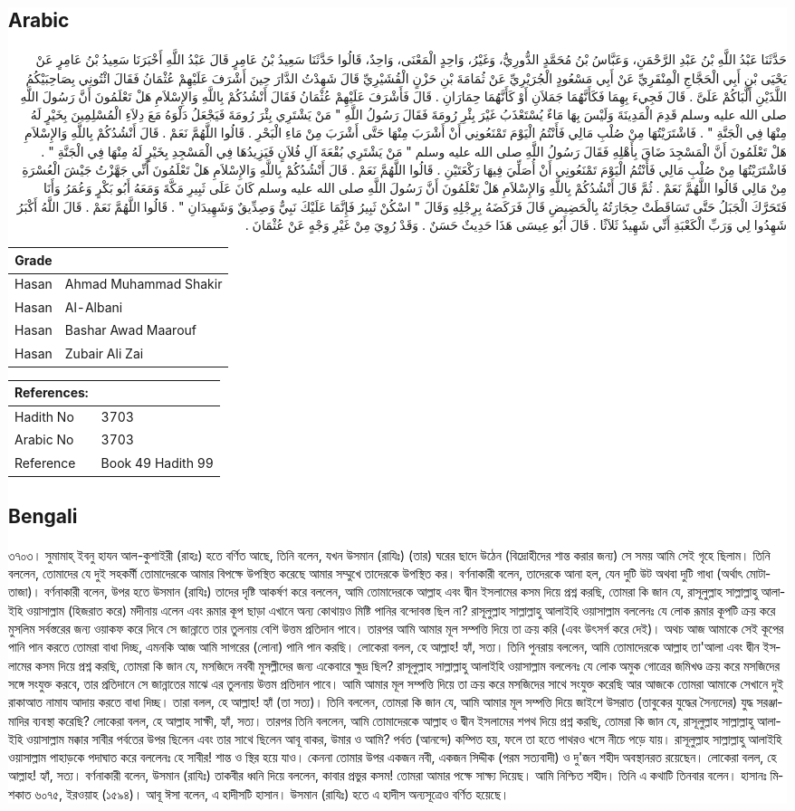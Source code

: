 ## Arabic


<div dir="rtl" lang="ar" style={{fontSize:'larger',backgroundColor:'#f8f9fa',padding:20}}>
حَدَّثَنَا عَبْدُ اللَّهِ بْنُ عَبْدِ الرَّحْمَنِ، وَعَبَّاسُ بْنُ مُحَمَّدٍ الدُّورِيُّ، وَغَيْرُ، وَاحِدٍ الْمَعْنَى، وَاحِدٌ، قَالُوا حَدَّثَنَا سَعِيدُ بْنُ عَامِرٍ قَالَ عَبْدُ اللَّهِ أَخْبَرَنَا سَعِيدُ بْنُ عَامِرٍ عَنْ يَحْيَى بْنِ أَبِي الْحَجَّاجِ الْمِنْقَرِيِّ عَنْ أَبِي مَسْعُودٍ الْجُرَيْرِيِّ عَنْ ثُمَامَةَ بْنِ حَزْنٍ الْقُشَيْرِيِّ قَالَ شَهِدْتُ الدَّارَ حِينَ أَشْرَفَ عَلَيْهِمْ عُثْمَانُ فَقَالَ ائْتُونِي بِصَاحِبَيْكُمُ اللَّذَيْنِ أَلَّبَاكُمْ عَلَىَّ ‏.‏ قَالَ فَجِيءَ بِهِمَا فَكَأَنَّهُمَا جَمَلاَنِ أَوْ كَأَنَّهُمَا حِمَارَانِ ‏.‏ قَالَ فَأَشْرَفَ عَلَيْهِمْ عُثْمَانُ فَقَالَ أَنْشُدُكُمْ بِاللَّهِ وَالإِسْلاَمِ هَلْ تَعْلَمُونَ أَنَّ رَسُولَ اللَّهِ صلى الله عليه وسلم قَدِمَ الْمَدِينَةَ وَلَيْسَ بِهَا مَاءٌ يُسْتَعْذَبُ غَيْرَ بِئْرِ رُومَةَ فَقَالَ رَسُولُ اللَّهِ ‏"‏ مَنْ يَشْتَرِي بِئْرَ رُومَةَ فَيَجْعَلُ دَلْوَهُ مَعَ دِلاَءِ الْمُسْلِمِينَ بِخَيْرٍ لَهُ مِنْهَا فِي الْجَنَّةِ ‏"‏ ‏.‏ فَاشْتَرَيْتُهَا مِنْ صُلْبِ مَالِي فَأَنْتُمُ الْيَوْمَ تَمْنَعُونِي أَنْ أَشْرَبَ مِنْهَا حَتَّى أَشْرَبَ مِنْ مَاءِ الْبَحْرِ ‏.‏ قَالُوا اللَّهُمَّ نَعَمْ ‏.‏ قَالَ أَنْشُدُكُمْ بِاللَّهِ وَالإِسْلاَمِ هَلْ تَعْلَمُونَ أَنَّ الْمَسْجِدَ ضَاقَ بِأَهْلِهِ فَقَالَ رَسُولُ اللَّهِ صلى الله عليه وسلم ‏"‏ مَنْ يَشْتَرِي بُقْعَةَ آلِ فُلاَنٍ فَيَزِيدُهَا فِي الْمَسْجِدِ بِخَيْرٍ لَهُ مِنْهَا فِي الْجَنَّةِ ‏"‏ ‏.‏ فَاشْتَرَيْتُهَا مِنْ صُلْبِ مَالِي فَأَنْتُمُ الْيَوْمَ تَمْنَعُونِي أَنْ أُصَلِّيَ فِيهَا رَكْعَتَيْنِ ‏.‏ قَالُوا اللَّهُمَّ نَعَمْ ‏.‏ قَالَ أَنْشُدُكُمْ بِاللَّهِ وَالإِسْلاَمِ هَلْ تَعْلَمُونَ أَنِّي جَهَّزْتُ جَيْشَ الْعُسْرَةِ مِنْ مَالِي قَالُوا اللَّهُمَّ نَعَمْ ‏.‏ ثُمَّ قَالَ أَنْشُدُكُمْ بِاللَّهِ وَالإِسْلاَمِ هَلْ تَعْلَمُونَ أَنَّ رَسُولَ اللَّهِ صلى الله عليه وسلم كَانَ عَلَى ثَبِيرِ مَكَّةَ وَمَعَهُ أَبُو بَكْرٍ وَعُمَرُ وَأَنَا فَتَحَرَّكَ الْجَبَلُ حَتَّى تَسَاقَطَتْ حِجَارَتُهُ بِالْحَضِيضِ قَالَ فَرَكَضَهُ بِرِجْلِهِ وَقَالَ ‏"‏ اسْكُنْ ثَبِيرُ فَإِنَّمَا عَلَيْكَ نَبِيٌّ وَصِدِّيقٌ وَشَهِيدَانِ ‏"‏ ‏.‏ قَالُوا اللَّهُمَّ نَعَمْ ‏.‏ قَالَ اللَّهُ أَكْبَرُ شَهِدُوا لِي وَرَبِّ الْكَعْبَةِ أَنِّي شَهِيدٌ ثَلاَثًا ‏.‏ قَالَ أَبُو عِيسَى هَذَا حَدِيثٌ حَسَنٌ ‏.‏ وَقَدْ رُوِيَ مِنْ غَيْرِ وَجْهٍ عَنْ عُثْمَانَ ‏.‏
</div>
<div style={{backgroundColor:'#f8f9fa',padding:20, marginBottom: 10}}><table> <thead> <tr> <th>Grade</th> <th></th> </tr> </thead> <tbody> <tr><td>Hasan</td><td>Ahmad Muhammad Shakir</td></tr><tr><td>Hasan</td><td>Al-Albani</td></tr><tr><td>Hasan</td><td>Bashar Awad Maarouf</td></tr><tr><td>Hasan</td><td>Zubair Ali Zai</td></tr></tbody></table><table> <thead> <tr> <th>References:</th> <th></th> </tr> </thead> <tbody><tr><td>Hadith No</td><td>3703</td></tr><tr><td>Arabic No</td><td>3703</td></tr><tr><td>Reference</td><td>Book 49 Hadith 99</td></tr></tbody></table></div>

## Bengali


<div dir="ltr" lang="bn" style={{fontSize:'larger',backgroundColor:'#f8f9fa',padding:20}}>
৩৭০৩। সুমামাহ্ ইবনু হাযন আল-কুশাইরী (রাহঃ) হতে বর্ণিত আছে, তিনি বলেন, যখন উসমান (রাযিঃ) (তার) ঘরের ছাদে উঠেন (বিদ্রোহীদের শান্ত করার জন্য) সে সময় আমি সেই গৃহে ছিলাম। তিনি বললেন, তোমাদের যে দুই সহকর্মী তোমাদেরকে আমার বিপক্ষে উপস্থিত করেছে আমার সম্মুখে তাদেরকে উপস্থিত কর। বর্ণনাকারী বলেন, তাদেরকে আনা হল, যেন দুটি উট অথবা দুটি গাধা (অর্থাৎ মোটাতাজা)। বর্ণনাকারী বলেন, উপর হতে উসমান (রাযিঃ) তাদের দৃষ্টি আকর্ষণ করে বললেন, আমি তোমাদেরকে আল্লাহ এবং দ্বীন ইসলামের কসম দিয়ে প্রশ্ন করছি, তোমরা কি জান যে, রাসূলুল্লাহ সাল্লাল্লাহু আলাইহি ওয়াসাল্লাম (হিজরাত করে) মদীনায় এলেন এবং রূমার কূপ ছাড়া এখানে অন্য কোথায়ও মিষ্টি পানির বন্দোবস্ত ছিল না? রাসূলুল্লাহ সাল্লাল্লাহু আলাইহি ওয়াসাল্লাম বললেনঃ যে লোক রূমার কূপটি ক্রয় করে মুসলিম সর্বস্তরের জন্য ওয়াকফ করে দিবে সে জান্নাতে তার তুলনায় বেশি উত্তম প্রতিদান পাবে। তারপর আমি আমার মূল সম্পত্তি দিয়ে তা ক্রয় করি (এবং উৎসর্গ করে দেই)। অথচ আজ আমাকে সেই কূপের পানি পান করতে তোমরা বাধা দিচ্ছ, এমনকি আজ আমি সাগরের (লোনা) পানি পান করছি। লোকেরা বলল, হে আল্লাহ! হ্যাঁ, সত্য। তিনি পুনরায় বললেন, আমি তোমাদেরকে আল্লাহ তা'আলা এবং দ্বীন ইসলামের কসম দিয়ে প্রশ্ন করছি, তোমরা কি জান যে, মসজিদে নববী মুসল্লীদের জন্য একেবারে ক্ষুদ্র ছিল? রাসূলুল্লাহ সাল্লাল্লাহু আলাইহি ওয়াসাল্লাম বললেনঃ যে লোক অমুক গোত্রের জমিখণ্ড ক্রয় করে মসজিদের সঙ্গে সংযুক্ত করবে, তার প্রতিদানে সে জান্নাতের মাঝে এর তুলনায় উত্তম প্রতিদান পাবে। আমি আমার মূল সম্পত্তি দিয়ে তা ক্রয় করে মসজিদের সাথে সংযুক্ত করেছি আর আজকে তোমরা আমাকে সেখানে দুই রাকাআত নামায আদায় করতে বাধা দিচ্ছ। তারা বলল, হে আল্লাহ! হ্যাঁ (তা সত্য)। তিনি বললেন, তোমরা কি জান যে, আমি আমার মূল সম্পত্তি দিয়ে জাইশে উসরাত (তাবুকের যুদ্ধের সৈন্যদের) যুদ্ধ সরঞ্জামাদির ব্যবস্থা করেছি? লোকেরা বলল, হে আল্লাহ সাক্ষী, হ্যাঁ, সত্য। তারপর তিনি বললেন, আমি তোমাদেরকে আল্লাহ ও দ্বীন ইসলামের শপথ দিয়ে প্রশ্ন করছি, তোমরা কি জান যে, রাসূলুল্লাহ সাল্লাল্লাহু আলাইহি ওয়াসাল্লাম মক্কার সাবীর পর্বতের উপর ছিলেন এবং তার সাথে ছিলেন আবূ বাকর, উমার ও আমি? পর্বত (আনন্দে) কম্পিত হয়, ফলে তা হতে পাথরও খসে নীচে পড়ে যায়। রাসূলুল্লাহ সাল্লাল্লাহু আলাইহি ওয়াসাল্লাম পাহাড়কে পদাঘাত করে বললেনঃ হে সাবীর! শান্ত ও স্থির হয়ে যাও। কেননা তোমার উপর একজন নবী, একজন সিদ্দীক (পরম সত্যবাদী) ও দু'জন শহীদ অবস্থানরত রয়েছেন। লোকেরা বলল, হে আল্লাহ! হ্যাঁ, সত্য। বর্ণনাকারী বলেন, উসমান (রাযিঃ) তাকবীর ধ্বনি দিয়ে বললেন, কাবার প্রভুর কসম! তোমরা আমার পক্ষে সাক্ষ্য দিয়েছ। আমি নিশ্চিত শহীদ। তিনি এ কথাটি তিনবার বলেন। হাসানঃ মিশকাত ৬০৭৫, ইরওয়াহ (১৫৯৪)। আবূ ঈসা বলেন, এ হাদীসটি হাসান। উসমান (রাযিঃ) হতে এ হাদীস অন্যসূত্রেও বর্ণিত হয়েছে।
</div>
